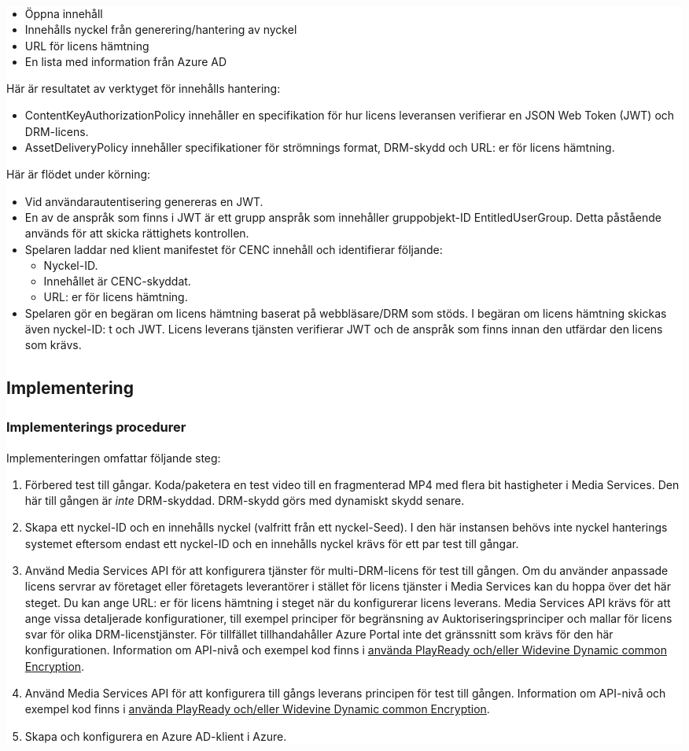 * Öppna innehåll
* Innehålls nyckel från generering/hantering av nyckel
* URL för licens hämtning
* En lista med information från Azure AD

Här är resultatet av verktyget för innehålls hantering:

* ContentKeyAuthorizationPolicy innehåller en specifikation för hur licens leveransen verifierar en JSON Web Token (JWT) och DRM-licens.
* AssetDeliveryPolicy innehåller specifikationer för strömnings format, DRM-skydd och URL: er för licens hämtning.

Här är flödet under körning:

* Vid användarautentisering genereras en JWT.
* En av de anspråk som finns i JWT är ett grupp anspråk som innehåller gruppobjekt-ID EntitledUserGroup. Detta påstående används för att skicka rättighets kontrollen.
* Spelaren laddar ned klient manifestet för CENC innehåll och identifierar följande:
   * Nyckel-ID.
   * Innehållet är CENC-skyddat.
   * URL: er för licens hämtning.
* Spelaren gör en begäran om licens hämtning baserat på webbläsare/DRM som stöds. I begäran om licens hämtning skickas även nyckel-ID: t och JWT. Licens leverans tjänsten verifierar JWT och de anspråk som finns innan den utfärdar den licens som krävs.

## <a name="implementation"></a>Implementering
### <a name="implementation-procedures"></a>Implementerings procedurer
Implementeringen omfattar följande steg:

1. Förbered test till gångar. Koda/paketera en test video till en fragmenterad MP4 med flera bit hastigheter i Media Services. Den här till gången är *inte* DRM-skyddad. DRM-skydd görs med dynamiskt skydd senare.

2. Skapa ett nyckel-ID och en innehålls nyckel (valfritt från ett nyckel-Seed). I den här instansen behövs inte nyckel hanterings systemet eftersom endast ett nyckel-ID och en innehålls nyckel krävs för ett par test till gångar.

3. Använd Media Services API för att konfigurera tjänster för multi-DRM-licens för test till gången. Om du använder anpassade licens servrar av företaget eller företagets leverantörer i stället för licens tjänster i Media Services kan du hoppa över det här steget. Du kan ange URL: er för licens hämtning i steget när du konfigurerar licens leverans. Media Services API krävs för att ange vissa detaljerade konfigurationer, till exempel principer för begränsning av Auktoriseringsprinciper och mallar för licens svar för olika DRM-licenstjänster. För tillfället tillhandahåller Azure Portal inte det gränssnitt som krävs för den här konfigurationen. Information om API-nivå och exempel kod finns i [använda PlayReady och/eller Widevine Dynamic common Encryption](media-services-protect-with-playready-widevine.md).

4. Använd Media Services API för att konfigurera till gångs leverans principen för test till gången. Information om API-nivå och exempel kod finns i [använda PlayReady och/eller Widevine Dynamic common Encryption](media-services-protect-with-playready-widevine.md).

5. Skapa och konfigurera en Azure AD-klient i Azure.
